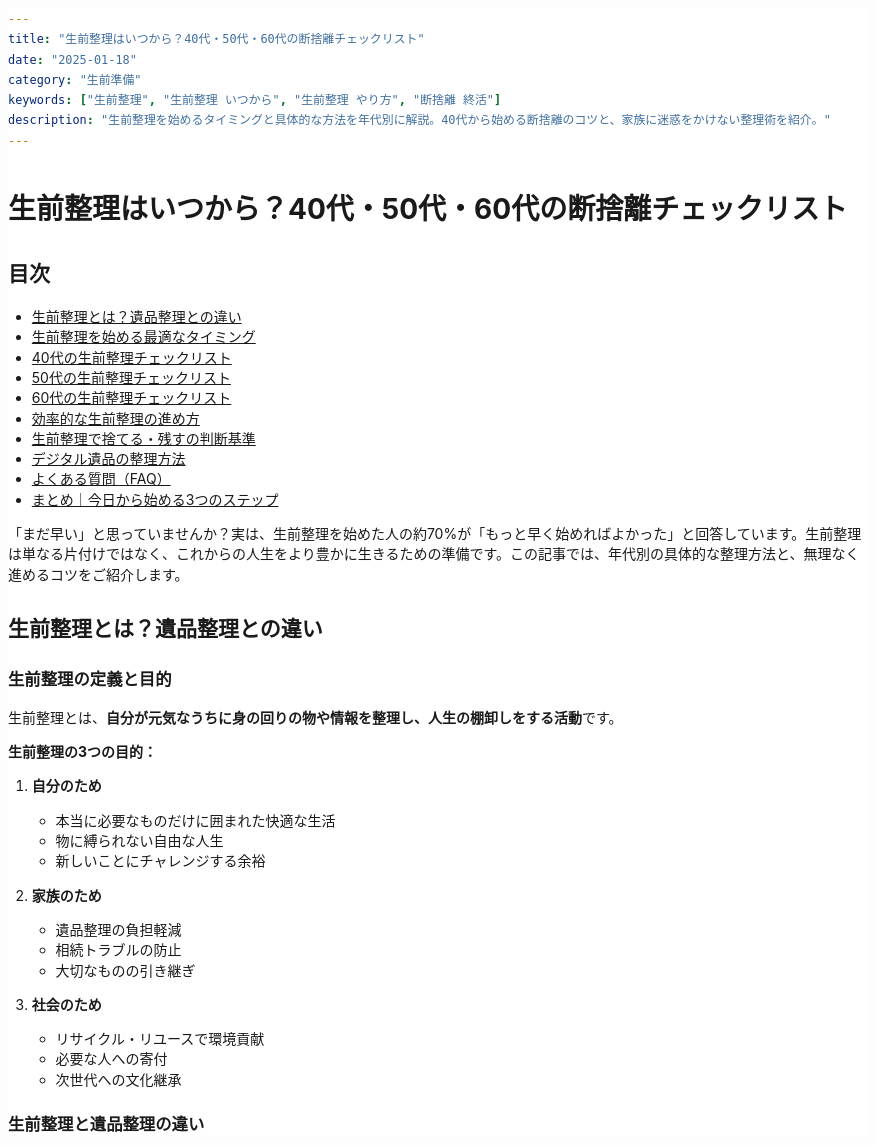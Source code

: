 ```yaml
---
title: "生前整理はいつから？40代・50代・60代の断捨離チェックリスト"
date: "2025-01-18"
category: "生前準備"
keywords: ["生前整理", "生前整理 いつから", "生前整理 やり方", "断捨離 終活"]
description: "生前整理を始めるタイミングと具体的な方法を年代別に解説。40代から始める断捨離のコツと、家族に迷惑をかけない整理術を紹介。"
---
```


# 生前整理はいつから？40代・50代・60代の断捨離チェックリスト

## 目次

- [生前整理とは？遺品整理との違い](#生前整理とは遺品整理との違い)
- [生前整理を始める最適なタイミング](#生前整理を始める最適なタイミング)
- [40代の生前整理チェックリスト](#40代の生前整理チェックリスト)
- [50代の生前整理チェックリスト](#50代の生前整理チェックリスト)
- [60代の生前整理チェックリスト](#60代の生前整理チェックリスト)
- [効率的な生前整理の進め方](#効率的な生前整理の進め方)
- [生前整理で捨てる・残すの判断基準](#生前整理で捨てる残すの判断基準)
- [デジタル遺品の整理方法](#デジタル遺品の整理方法)
- [よくある質問（FAQ）](#よくある質問faq)
- [まとめ｜今日から始める3つのステップ](#まとめ今日から始める3つのステップ)

「まだ早い」と思っていませんか？実は、生前整理を始めた人の約70%が「もっと早く始めればよかった」と回答しています。生前整理は単なる片付けではなく、これからの人生をより豊かに生きるための準備です。この記事では、年代別の具体的な整理方法と、無理なく進めるコツをご紹介します。

## 生前整理とは？遺品整理との違い

### 生前整理の定義と目的

生前整理とは、**自分が元気なうちに身の回りの物や情報を整理し、人生の棚卸しをする活動**です。

**生前整理の3つの目的：**

1. **自分のため**
   - 本当に必要なものだけに囲まれた快適な生活
   - 物に縛られない自由な人生
   - 新しいことにチャレンジする余裕

2. **家族のため**
   - 遺品整理の負担軽減
   - 相続トラブルの防止
   - 大切なものの引き継ぎ

3. **社会のため**
   - リサイクル・リユースで環境貢献
   - 必要な人への寄付
   - 次世代への文化継承

### 生前整理と遺品整理の違い
